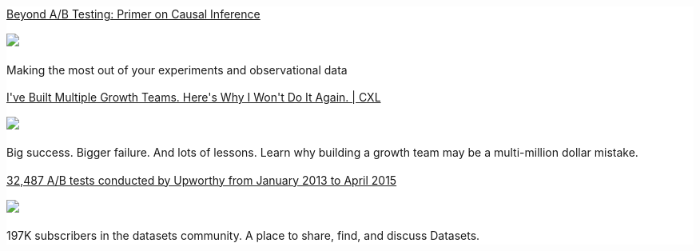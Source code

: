 [Beyond A/B Testing: Primer on Causal
Inference](https://towardsdatascience.com/beyond-a-b-testing-primer-on-causal-inference-d8e462d90a0b?source=rss----7f60cf5620c9---4)

</div>

<div class="card-image">

[![](https://miro.medium.com/v2/resize:fit:450/1*P-Nms8WrUnlsMRWi07GHBA.png)](https://towardsdatascience.com/beyond-a-b-testing-primer-on-causal-inference-d8e462d90a0b?source=rss----7f60cf5620c9---4)

</div>

Making the most out of your experiments and observational data

</div>

<div class="card">

<div class="card-title">

[I've Built Multiple Growth Teams. Here's Why I Won't Do It Again. \|
CXL](https://conversionxl.com/blog/dont-build-growth-teams)

</div>

<div class="card-image">

[![](https://cxl.com/wp-content/uploads/2019/09/image-17.png)](https://conversionxl.com/blog/dont-build-growth-teams)

</div>

Big success. Bigger failure. And lots of lessons. Learn why building a
growth team may be a multi-million dollar mistake.

</div>

<div class="card">

<div class="card-title">

[32,487 A/B tests conducted by Upworthy from January 2013 to April
2015](https://www.reddit.com/r/datasets/comments/dqme2q/32487_ab_tests_conducted_by_upworthy_from_january)

</div>

<div class="card-image">

[![](https://share.redd.it/preview/post/dqme2q)](https://www.reddit.com/r/datasets/comments/dqme2q/32487_ab_tests_conducted_by_upworthy_from_january)

</div>

197K subscribers in the datasets community. A place to share, find, and
discuss Datasets.

</div>

<div class="card">

<div class="card-title">
